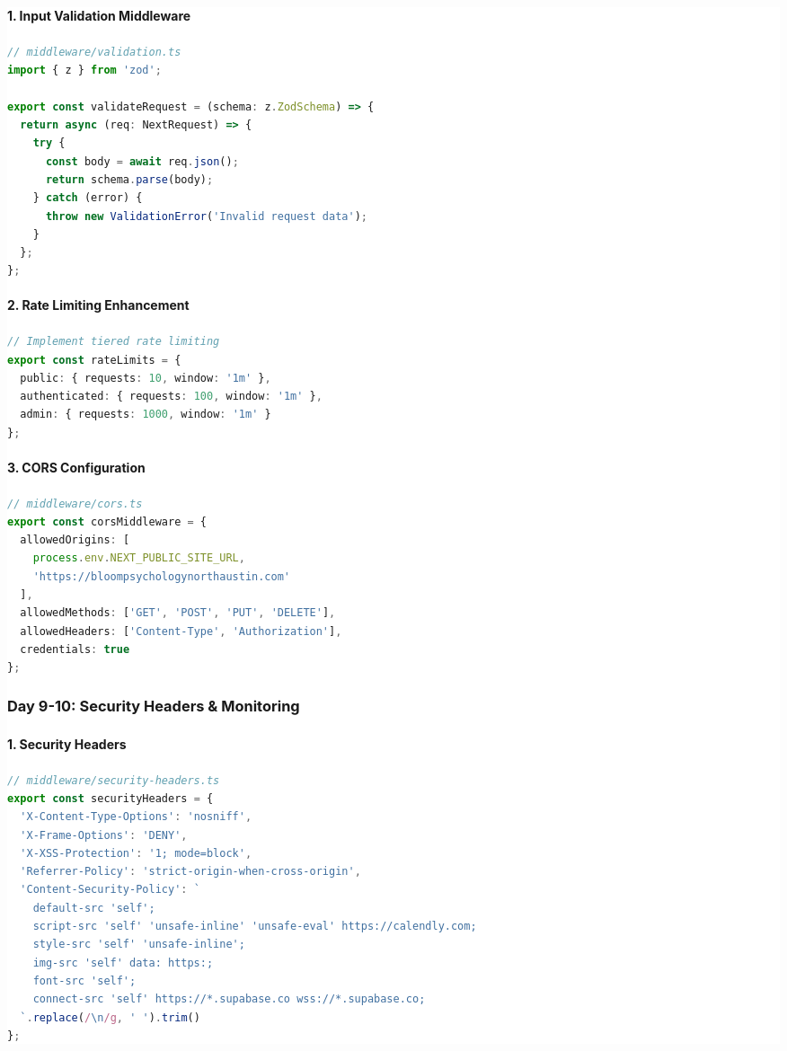 #### 1. Input Validation Middleware
```typescript
// middleware/validation.ts
import { z } from 'zod';

export const validateRequest = (schema: z.ZodSchema) => {
  return async (req: NextRequest) => {
    try {
      const body = await req.json();
      return schema.parse(body);
    } catch (error) {
      throw new ValidationError('Invalid request data');
    }
  };
};
```

#### 2. Rate Limiting Enhancement
```typescript
// Implement tiered rate limiting
export const rateLimits = {
  public: { requests: 10, window: '1m' },
  authenticated: { requests: 100, window: '1m' },
  admin: { requests: 1000, window: '1m' }
};
```

#### 3. CORS Configuration
```typescript
// middleware/cors.ts
export const corsMiddleware = {
  allowedOrigins: [
    process.env.NEXT_PUBLIC_SITE_URL,
    'https://bloompsychologynorthaustin.com'
  ],
  allowedMethods: ['GET', 'POST', 'PUT', 'DELETE'],
  allowedHeaders: ['Content-Type', 'Authorization'],
  credentials: true
};
```

### Day 9-10: Security Headers & Monitoring

#### 1. Security Headers
```typescript
// middleware/security-headers.ts
export const securityHeaders = {
  'X-Content-Type-Options': 'nosniff',
  'X-Frame-Options': 'DENY',
  'X-XSS-Protection': '1; mode=block',
  'Referrer-Policy': 'strict-origin-when-cross-origin',
  'Content-Security-Policy': `
    default-src 'self';
    script-src 'self' 'unsafe-inline' 'unsafe-eval' https://calendly.com;
    style-src 'self' 'unsafe-inline';
    img-src 'self' data: https:;
    font-src 'self';
    connect-src 'self' https://*.supabase.co wss://*.supabase.co;
  `.replace(/\n/g, ' ').trim()
};
```
